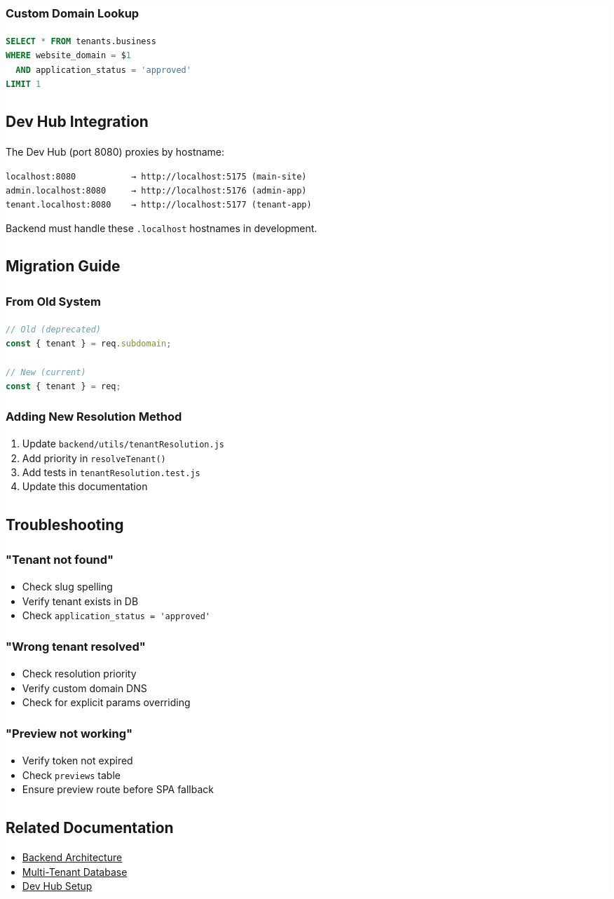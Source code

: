 ### Custom Domain Lookup
```sql
SELECT * FROM tenants.business 
WHERE website_domain = $1 
  AND application_status = 'approved'
LIMIT 1
```

## Dev Hub Integration

The Dev Hub (port 8080) proxies by hostname:

```
localhost:8080           → http://localhost:5175 (main-site)
admin.localhost:8080     → http://localhost:5176 (admin-app)
tenant.localhost:8080    → http://localhost:5177 (tenant-app)
```

Backend must handle these `.localhost` hostnames in development.

## Migration Guide

### From Old System
```javascript
// Old (deprecated)
const { tenant } = req.subdomain;

// New (current)
const { tenant } = req;
```

### Adding New Resolution Method
1. Update `backend/utils/tenantResolution.js`
2. Add priority in `resolveTenant()`
3. Add tests in `tenantResolution.test.js`
4. Update this documentation

## Troubleshooting

### "Tenant not found"
- Check slug spelling
- Verify tenant exists in DB
- Check `application_status = 'approved'`

### "Wrong tenant resolved"
- Check resolution priority
- Verify custom domain DNS
- Check for explicit params overriding

### "Preview not working"
- Verify token not expired
- Check `previews` table
- Ensure preview route before SPA fallback

## Related Documentation
- [Backend Architecture](./ARCHITECTURE.md)
- [Multi-Tenant Database](./MULTI_TENANT_DATABASE.md)
- [Dev Hub Setup](../devtools/DEV_HUB_SETUP.md)


